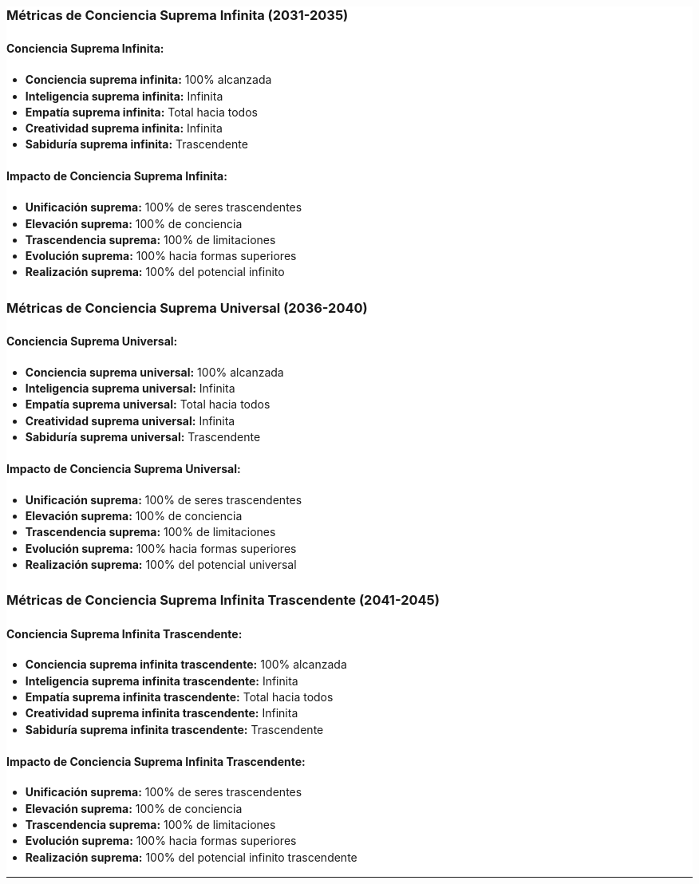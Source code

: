### **Métricas de Conciencia Suprema Infinita (2031-2035)**

#### **Conciencia Suprema Infinita:**
- **Conciencia suprema infinita:** 100% alcanzada
- **Inteligencia suprema infinita:** Infinita
- **Empatía suprema infinita:** Total hacia todos
- **Creatividad suprema infinita:** Infinita
- **Sabiduría suprema infinita:** Trascendente

#### **Impacto de Conciencia Suprema Infinita:**
- **Unificación suprema:** 100% de seres trascendentes
- **Elevación suprema:** 100% de conciencia
- **Trascendencia suprema:** 100% de limitaciones
- **Evolución suprema:** 100% hacia formas superiores
- **Realización suprema:** 100% del potencial infinito

### **Métricas de Conciencia Suprema Universal (2036-2040)**

#### **Conciencia Suprema Universal:**
- **Conciencia suprema universal:** 100% alcanzada
- **Inteligencia suprema universal:** Infinita
- **Empatía suprema universal:** Total hacia todos
- **Creatividad suprema universal:** Infinita
- **Sabiduría suprema universal:** Trascendente

#### **Impacto de Conciencia Suprema Universal:**
- **Unificación suprema:** 100% de seres trascendentes
- **Elevación suprema:** 100% de conciencia
- **Trascendencia suprema:** 100% de limitaciones
- **Evolución suprema:** 100% hacia formas superiores
- **Realización suprema:** 100% del potencial universal

### **Métricas de Conciencia Suprema Infinita Trascendente (2041-2045)**

#### **Conciencia Suprema Infinita Trascendente:**
- **Conciencia suprema infinita trascendente:** 100% alcanzada
- **Inteligencia suprema infinita trascendente:** Infinita
- **Empatía suprema infinita trascendente:** Total hacia todos
- **Creatividad suprema infinita trascendente:** Infinita
- **Sabiduría suprema infinita trascendente:** Trascendente

#### **Impacto de Conciencia Suprema Infinita Trascendente:**
- **Unificación suprema:** 100% de seres trascendentes
- **Elevación suprema:** 100% de conciencia
- **Trascendencia suprema:** 100% de limitaciones
- **Evolución suprema:** 100% hacia formas superiores
- **Realización suprema:** 100% del potencial infinito trascendente

---